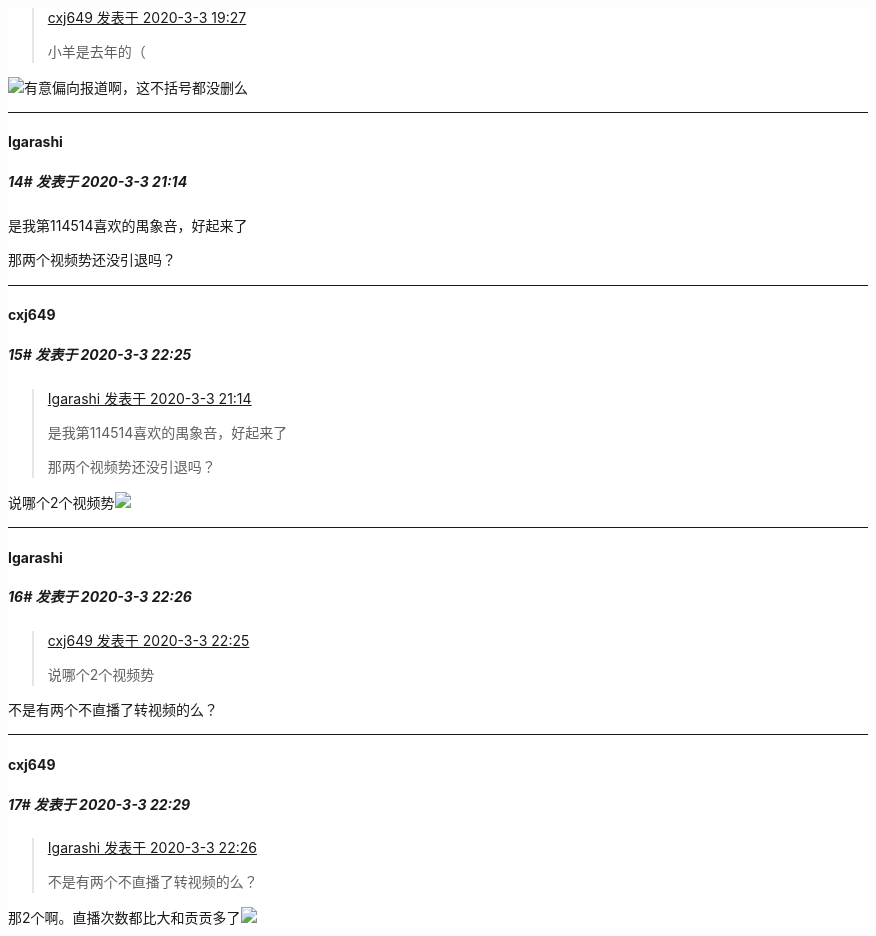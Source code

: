 <blockquote><a href="httphttps://bbs.saraba1st.com/2b/forum.php?mod=redirect&amp;goto=findpost&amp;pid=46605557&amp;ptid=1915669" target="_blank">cxj649 发表于 2020-3-3 19:27</a>

小羊是去年的（</blockquote>
<img src="https://static.saraba1st.com/image/smiley/face2017/067.png" referrerpolicy="no-referrer">有意偏向报道啊，这不括号都没删么


-----

####  Igarashi  
##### 14#       发表于 2020-3-3 21:14


是我第114514喜欢的禺象咅，好起来了

那两个视频势还没引退吗？


-----

####  cxj649  
##### 15#       发表于 2020-3-3 22:25


<blockquote><a href="httphttps://bbs.saraba1st.com/2b/forum.php?mod=redirect&amp;goto=findpost&amp;pid=46606529&amp;ptid=1915669" target="_blank">Igarashi 发表于 2020-3-3 21:14</a>

是我第114514喜欢的禺象咅，好起来了

那两个视频势还没引退吗？</blockquote>
说哪个2个视频势<img src="https://static.saraba1st.com/image/smiley/face2017/067.png" referrerpolicy="no-referrer">


-----

####  Igarashi  
##### 16#       发表于 2020-3-3 22:26


<blockquote><a href="httphttps://bbs.saraba1st.com/2b/forum.php?mod=redirect&amp;goto=findpost&amp;pid=46607197&amp;ptid=1915669" target="_blank">cxj649 发表于 2020-3-3 22:25</a>

说哪个2个视频势</blockquote>
不是有两个不直播了转视频的么？


-----

####  cxj649  
##### 17#       发表于 2020-3-3 22:29


<blockquote><a href="httphttps://bbs.saraba1st.com/2b/forum.php?mod=redirect&amp;goto=findpost&amp;pid=46607211&amp;ptid=1915669" target="_blank">Igarashi 发表于 2020-3-3 22:26</a>

不是有两个不直播了转视频的么？</blockquote>
那2个啊。直播次数都比大和贡贡多了<img src="https://static.saraba1st.com/image/smiley/face2017/068.png" referrerpolicy="no-referrer">

